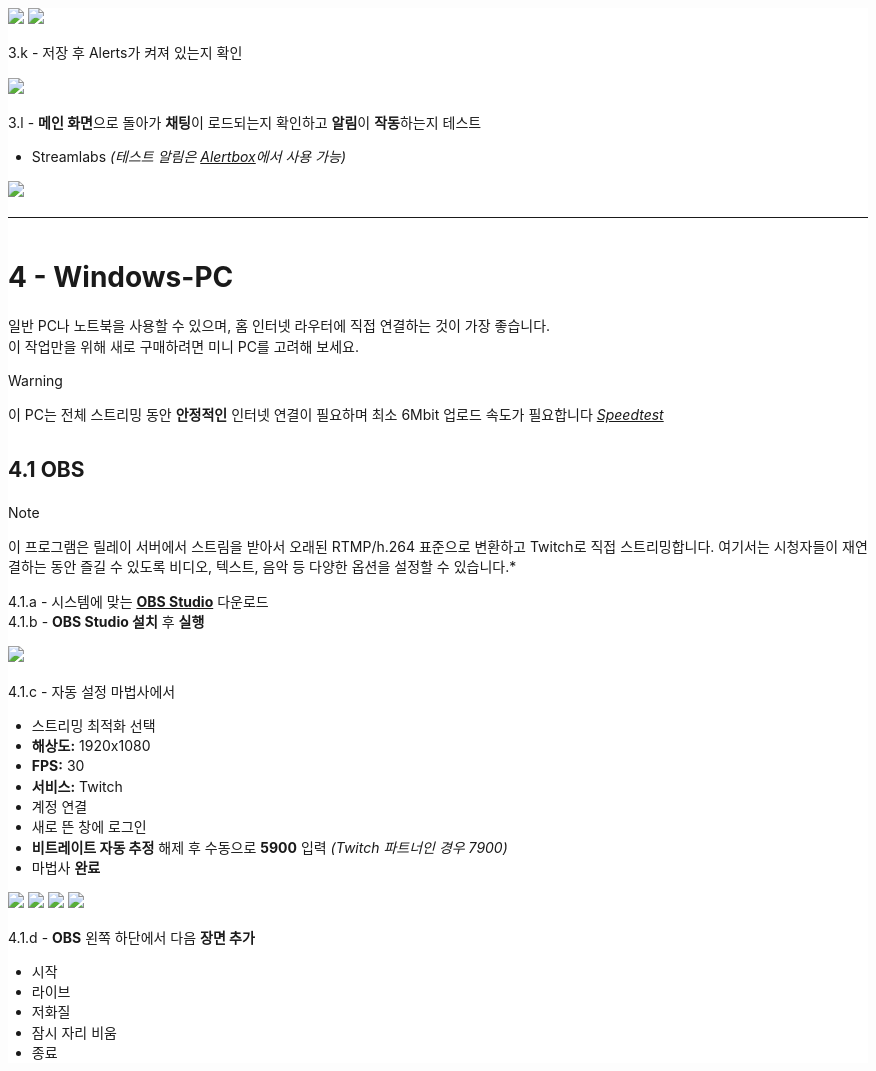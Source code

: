 <img src="https://github.com/Naginreed/irl-cae_Android-Win/assets/71943093/c793f03a-6526-4cf1-8ca6-b10b15570d00" height="600">  
<img src="https://github.com/Naginreed/irl-cae_Android-Win/assets/71943093/436e5036-a8f9-44e2-9fb6-c7e5af1d3e06" height="600">  

3.k - 저장 후 Alerts가 켜져 있는지 확인  

<img src="https://github.com/Naginreed/irl-cae_Android-Win/assets/71943093/6bde279b-c60f-4e59-a8a6-90edfbf6685d" height="600">  

3.l - **메인 화면**으로 돌아가 **채팅**이 로드되는지 확인하고 **알림**이 **작동**하는지 테스트  
 - Streamlabs *(테스트 알림은 [Alertbox](https://streamlabs.com/dashboard#/alertbox)에서 사용 가능)*  

<img src="https://github.com/Naginreed/irl-cae_Android-Win/assets/71943093/80417b7c-d629-44ac-b3ad-013e5eaf0842" width="600">  

---  
# 4 - Windows-PC  
일반 PC나 노트북을 사용할 수 있으며, 홈 인터넷 라우터에 직접 연결하는 것이 가장 좋습니다.  
이 작업만을 위해 새로 구매하려면 미니 PC를 고려해 보세요.  

> [!WARNING]  
> 이 PC는 전체 스트리밍 동안 **안정적인** 인터넷 연결이 필요하며 최소 6Mbit 업로드 속도가 필요합니다 *[Speedtest](https://www.nperf.com)*

## 4.1 OBS
> [!NOTE]  
> 이 프로그램은 릴레이 서버에서 스트림을 받아서 오래된 RTMP/h.264 표준으로 변환하고 Twitch로 직접 스트리밍합니다. 여기서는 시청자들이 재연결하는 동안 즐길 수 있도록 비디오, 텍스트, 음악 등 다양한 옵션을 설정할 수 있습니다.*

4.1.a - 시스템에 맞는 **[OBS Studio](https://obsproject.com/download)** 다운로드  
4.1.b - **OBS Studio 설치** 후 **실행**  

<img src="https://github.com/Naginreed/irl-cae-setup/assets/71943093/3555ea78-d6bd-440b-9bdc-15a91799f1a2" width="400">

4.1.c - 자동 설정 마법사에서  
 - 스트리밍 최적화 선택  
 - **해상도:** 1920x1080  
 - **FPS:** 30  
 - **서비스:** Twitch  
 - 계정 연결  
 - 새로 뜬 창에 로그인  
 - **비트레이트 자동 추정** 해제 후 수동으로 **5900** 입력 *(Twitch 파트너인 경우 7900)*  
 - 마법사 **완료**  

<img src="https://github.com/Naginreed/irl-cae-setup/assets/71943093/a6164a26-5ba9-4219-9c22-c2eb6abfa0e1" height="400">
<img src="https://github.com/Naginreed/irl-cae-setup/assets/71943093/bafb9a3c-1d6e-4909-9c78-d0381c521b30" height="400">
<img src="https://github.com/Naginreed/irl-cae-setup/assets/71943093/4bf17fc2-00ad-40b0-b262-0334f62d978a" height="400">
<img src="https://github.com/Naginreed/irl-cae-setup/assets/71943093/c7e714a3-fd5a-4783-aaff-9c82ea227f59" height="400">

4.1.d - **OBS** 왼쪽 하단에서 다음 **장면 추가**  
 - 시작  
 - 라이브  
 - 저화질  
 - 잠시 자리 비움  
 - 종료  
